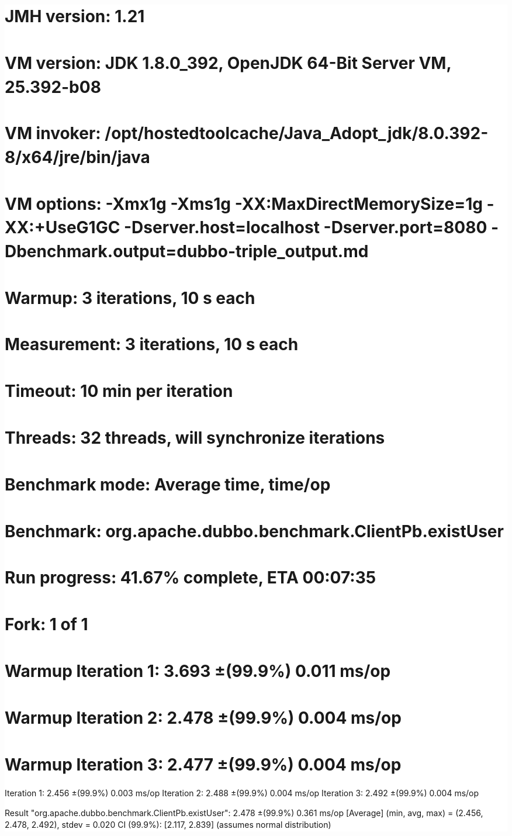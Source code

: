 
# JMH version: 1.21
# VM version: JDK 1.8.0_392, OpenJDK 64-Bit Server VM, 25.392-b08
# VM invoker: /opt/hostedtoolcache/Java_Adopt_jdk/8.0.392-8/x64/jre/bin/java
# VM options: -Xmx1g -Xms1g -XX:MaxDirectMemorySize=1g -XX:+UseG1GC -Dserver.host=localhost -Dserver.port=8080 -Dbenchmark.output=dubbo-triple_output.md
# Warmup: 3 iterations, 10 s each
# Measurement: 3 iterations, 10 s each
# Timeout: 10 min per iteration
# Threads: 32 threads, will synchronize iterations
# Benchmark mode: Average time, time/op
# Benchmark: org.apache.dubbo.benchmark.ClientPb.existUser

# Run progress: 41.67% complete, ETA 00:07:35
# Fork: 1 of 1
# Warmup Iteration   1: 3.693 ±(99.9%) 0.011 ms/op
# Warmup Iteration   2: 2.478 ±(99.9%) 0.004 ms/op
# Warmup Iteration   3: 2.477 ±(99.9%) 0.004 ms/op
Iteration   1: 2.456 ±(99.9%) 0.003 ms/op
Iteration   2: 2.488 ±(99.9%) 0.004 ms/op
Iteration   3: 2.492 ±(99.9%) 0.004 ms/op


Result "org.apache.dubbo.benchmark.ClientPb.existUser":
  2.478 ±(99.9%) 0.361 ms/op [Average]
  (min, avg, max) = (2.456, 2.478, 2.492), stdev = 0.020
  CI (99.9%): [2.117, 2.839] (assumes normal distribution)
